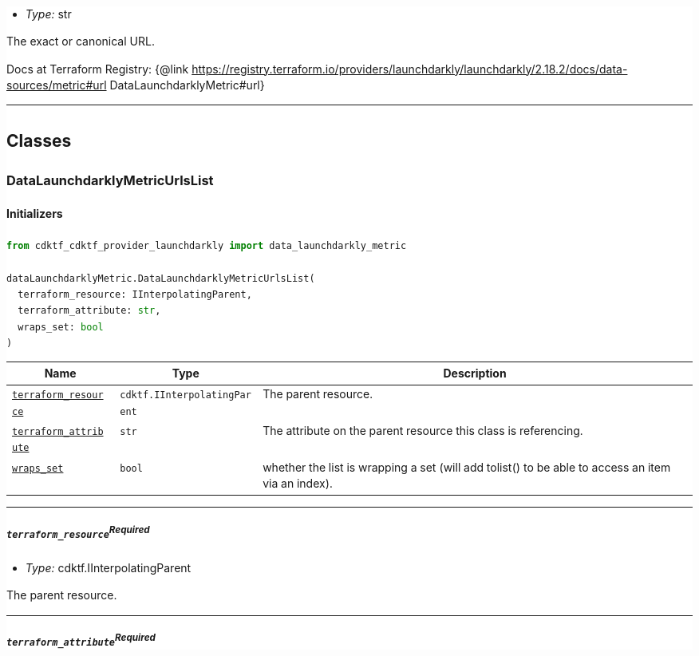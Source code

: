 - *Type:* str

The exact or canonical URL.

Docs at Terraform Registry: {@link https://registry.terraform.io/providers/launchdarkly/launchdarkly/2.18.2/docs/data-sources/metric#url DataLaunchdarklyMetric#url}

---

## Classes <a name="Classes" id="Classes"></a>

### DataLaunchdarklyMetricUrlsList <a name="DataLaunchdarklyMetricUrlsList" id="@cdktf/provider-launchdarkly.dataLaunchdarklyMetric.DataLaunchdarklyMetricUrlsList"></a>

#### Initializers <a name="Initializers" id="@cdktf/provider-launchdarkly.dataLaunchdarklyMetric.DataLaunchdarklyMetricUrlsList.Initializer"></a>

```python
from cdktf_cdktf_provider_launchdarkly import data_launchdarkly_metric

dataLaunchdarklyMetric.DataLaunchdarklyMetricUrlsList(
  terraform_resource: IInterpolatingParent,
  terraform_attribute: str,
  wraps_set: bool
)
```

| **Name** | **Type** | **Description** |
| --- | --- | --- |
| <code><a href="#@cdktf/provider-launchdarkly.dataLaunchdarklyMetric.DataLaunchdarklyMetricUrlsList.Initializer.parameter.terraformResource">terraform_resource</a></code> | <code>cdktf.IInterpolatingParent</code> | The parent resource. |
| <code><a href="#@cdktf/provider-launchdarkly.dataLaunchdarklyMetric.DataLaunchdarklyMetricUrlsList.Initializer.parameter.terraformAttribute">terraform_attribute</a></code> | <code>str</code> | The attribute on the parent resource this class is referencing. |
| <code><a href="#@cdktf/provider-launchdarkly.dataLaunchdarklyMetric.DataLaunchdarklyMetricUrlsList.Initializer.parameter.wrapsSet">wraps_set</a></code> | <code>bool</code> | whether the list is wrapping a set (will add tolist() to be able to access an item via an index). |

---

##### `terraform_resource`<sup>Required</sup> <a name="terraform_resource" id="@cdktf/provider-launchdarkly.dataLaunchdarklyMetric.DataLaunchdarklyMetricUrlsList.Initializer.parameter.terraformResource"></a>

- *Type:* cdktf.IInterpolatingParent

The parent resource.

---

##### `terraform_attribute`<sup>Required</sup> <a name="terraform_attribute" id="@cdktf/provider-launchdarkly.dataLaunchdarklyMetric.DataLaunchdarklyMetricUrlsList.Initializer.parameter.terraformAttribute"></a>
